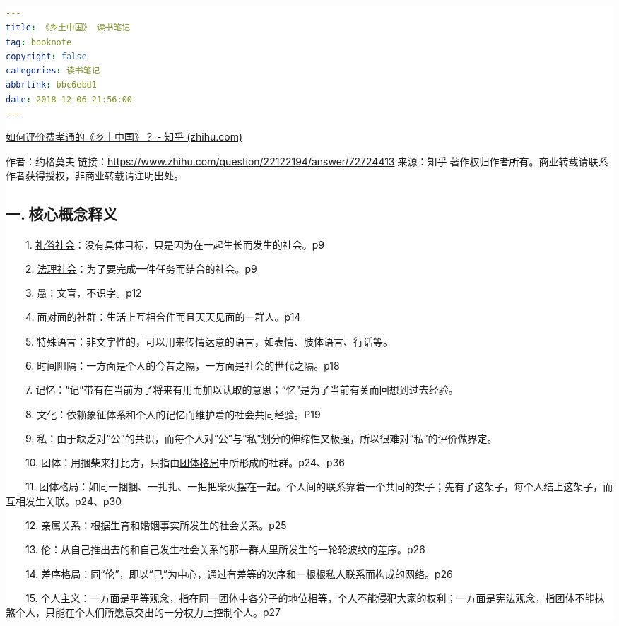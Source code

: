 ```yaml
---
title: 《乡土中国》 读书笔记
tag: booknote
copyright: false
categories: 读书笔记
abbrlink: bbc6ebd1
date: 2018-12-06 21:56:00
---
```




[ 如何评价费孝通的《乡土中国》？ - 知乎 (zhihu.com)](https://www.zhihu.com/question/22122194/answer/679068135)

作者：约格莫夫
链接：https://www.zhihu.com/question/22122194/answer/72724413
来源：知乎
著作权归作者所有。商业转载请联系作者获得授权，非商业转载请注明出处。



## 一. 核心概念释义 

　　1.	[礼俗社会](https://www.zhihu.com/search?q=礼俗社会&search_source=Entity&hybrid_search_source=Entity&hybrid_search_extra={"sourceType"%3A"answer"%2C"sourceId"%3A72724413})：没有具体目标，只是因为在一起生长而发生的社会。p9 

　　2.	[法理社会](https://www.zhihu.com/search?q=法理社会&search_source=Entity&hybrid_search_source=Entity&hybrid_search_extra={"sourceType"%3A"answer"%2C"sourceId"%3A72724413})：为了要完成一件任务而结合的社会。p9 

　　3.	愚：文盲，不识字。p12 

　　4.	面对面的社群：生活上互相合作而且天天见面的一群人。p14 

　　5.	特殊语言：非文字性的，可以用来传情达意的语言，如表情、肢体语言、行话等。 

　　6.	时间阻隔：一方面是个人的今昔之隔，一方面是社会的世代之隔。p18 

　　7.	记忆：“记”带有在当前为了将来有用而加以认取的意思；“忆”是为了当前有关而回想到过去经验。 

　　8.	文化：依赖象征体系和个人的记忆而维护着的社会共同经验。P19 

　　9.	私：由于缺乏对“公”的共识，而每个人对“公”与“私”划分的伸缩性又极强，所以很难对“私”的评价做界定。 

　　10.	团体：用捆柴来打比方，只指由[团体格局](https://www.zhihu.com/search?q=团体格局&search_source=Entity&hybrid_search_source=Entity&hybrid_search_extra={"sourceType"%3A"answer"%2C"sourceId"%3A72724413})中所形成的社群。p24、p36 

　　11.	团体格局：如同一捆捆、一扎扎、一把把柴火摆在一起。个人间的联系靠着一个共同的架子；先有了这架子，每个人结上这架子，而互相发生关联。p24、p30 

　　12.	亲属关系：根据生育和婚姻事实所发生的社会关系。p25 

　　13.	伦：从自己推出去的和自己发生社会关系的那一群人里所发生的一轮轮波纹的差序。p26 

　　14.	[差序格局](https://www.zhihu.com/search?q=差序格局&search_source=Entity&hybrid_search_source=Entity&hybrid_search_extra={"sourceType"%3A"answer"%2C"sourceId"%3A72724413})：同“伦”，即以“己”为中心，通过有差等的次序和一根根私人联系而构成的网络。p26 

　　15.	个人主义：一方面是平等观念，指在同一团体中各分子的地位相等，个人不能侵犯大家的权利；一方面是[宪法观念](https://www.zhihu.com/search?q=宪法观念&search_source=Entity&hybrid_search_source=Entity&hybrid_search_extra={"sourceType"%3A"answer"%2C"sourceId"%3A72724413})，指团体不能抹煞个人，只能在个人们所愿意交出的一分权力上控制个人。p27 
